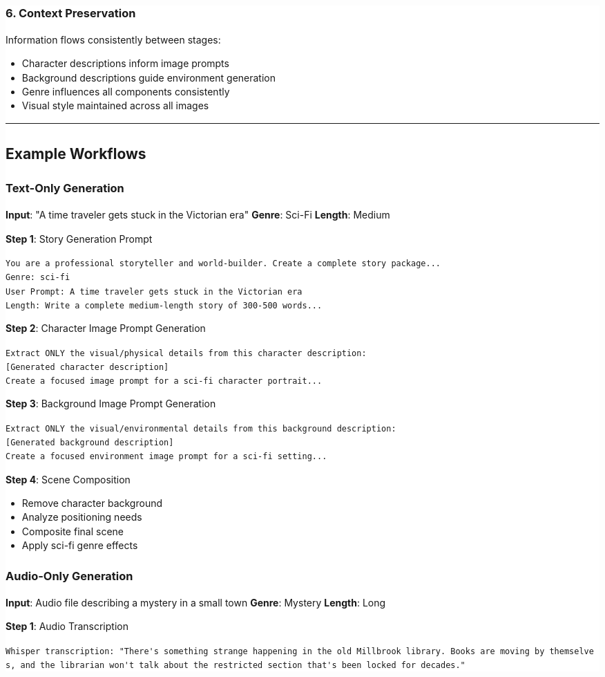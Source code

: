 ### 6. Context Preservation

Information flows consistently between stages:

- Character descriptions inform image prompts
- Background descriptions guide environment generation
- Genre influences all components consistently
- Visual style maintained across all images

---

## Example Workflows

### Text-Only Generation

**Input**: "A time traveler gets stuck in the Victorian era"
**Genre**: Sci-Fi
**Length**: Medium

**Step 1**: Story Generation Prompt
```
You are a professional storyteller and world-builder. Create a complete story package...
Genre: sci-fi
User Prompt: A time traveler gets stuck in the Victorian era
Length: Write a complete medium-length story of 300-500 words...
```

**Step 2**: Character Image Prompt Generation
```
Extract ONLY the visual/physical details from this character description:
[Generated character description]
Create a focused image prompt for a sci-fi character portrait...
```

**Step 3**: Background Image Prompt Generation
```
Extract ONLY the visual/environmental details from this background description:
[Generated background description]
Create a focused environment image prompt for a sci-fi setting...
```

**Step 4**: Scene Composition
- Remove character background
- Analyze positioning needs
- Composite final scene
- Apply sci-fi genre effects

### Audio-Only Generation

**Input**: Audio file describing a mystery in a small town
**Genre**: Mystery
**Length**: Long

**Step 1**: Audio Transcription
```
Whisper transcription: "There's something strange happening in the old Millbrook library. Books are moving by themselves, and the librarian won't talk about the restricted section that's been locked for decades."
```
